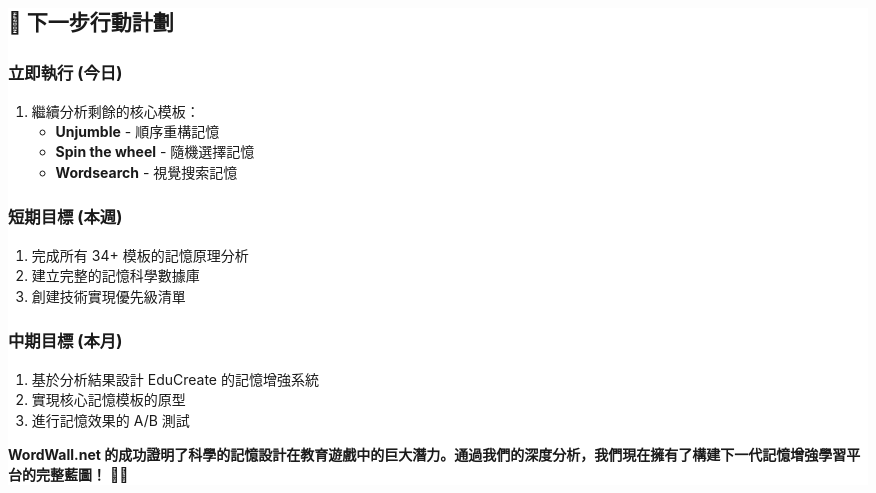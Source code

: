 
## 🎯 **下一步行動計劃**

### **立即執行 (今日)**
1. 繼續分析剩餘的核心模板：
   - **Unjumble** - 順序重構記憶
   - **Spin the wheel** - 隨機選擇記憶
   - **Wordsearch** - 視覺搜索記憶

### **短期目標 (本週)**
1. 完成所有 34+ 模板的記憶原理分析
2. 建立完整的記憶科學數據庫
3. 創建技術實現優先級清單

### **中期目標 (本月)**
1. 基於分析結果設計 EduCreate 的記憶增強系統
2. 實現核心記憶模板的原型
3. 進行記憶效果的 A/B 測試

**WordWall.net 的成功證明了科學的記憶設計在教育遊戲中的巨大潛力。通過我們的深度分析，我們現在擁有了構建下一代記憶增強學習平台的完整藍圖！** 🧠🚀
